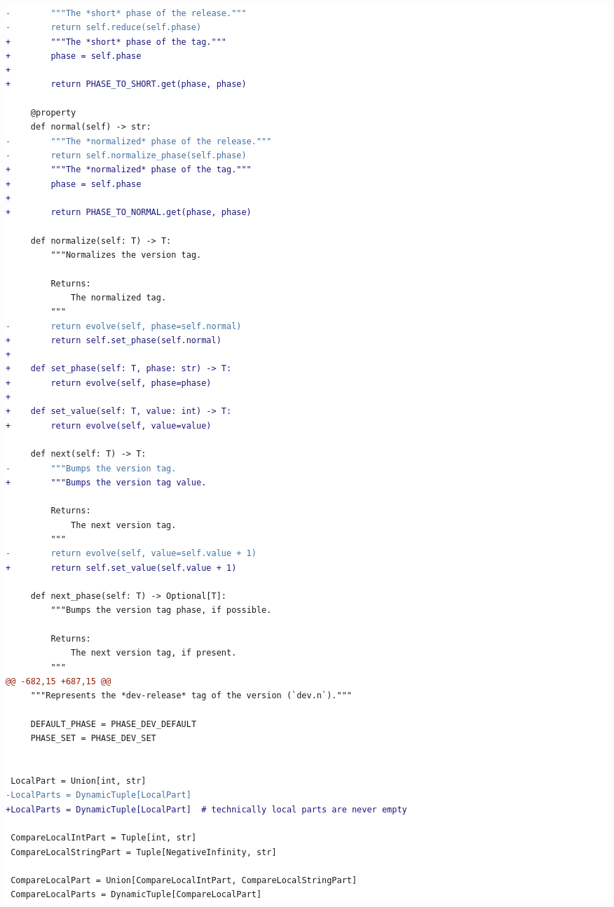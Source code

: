 ```diff
-        """The *short* phase of the release."""
-        return self.reduce(self.phase)
+        """The *short* phase of the tag."""
+        phase = self.phase
+
+        return PHASE_TO_SHORT.get(phase, phase)
 
     @property
     def normal(self) -> str:
-        """The *normalized* phase of the release."""
-        return self.normalize_phase(self.phase)
+        """The *normalized* phase of the tag."""
+        phase = self.phase
+
+        return PHASE_TO_NORMAL.get(phase, phase)
 
     def normalize(self: T) -> T:
         """Normalizes the version tag.
 
         Returns:
             The normalized tag.
         """
-        return evolve(self, phase=self.normal)
+        return self.set_phase(self.normal)
+
+    def set_phase(self: T, phase: str) -> T:
+        return evolve(self, phase=phase)
+
+    def set_value(self: T, value: int) -> T:
+        return evolve(self, value=value)
 
     def next(self: T) -> T:
-        """Bumps the version tag.
+        """Bumps the version tag value.
 
         Returns:
             The next version tag.
         """
-        return evolve(self, value=self.value + 1)
+        return self.set_value(self.value + 1)
 
     def next_phase(self: T) -> Optional[T]:
         """Bumps the version tag phase, if possible.
 
         Returns:
             The next version tag, if present.
         """
@@ -682,15 +687,15 @@
     """Represents the *dev-release* tag of the version (`dev.n`)."""
 
     DEFAULT_PHASE = PHASE_DEV_DEFAULT
     PHASE_SET = PHASE_DEV_SET
 
 
 LocalPart = Union[int, str]
-LocalParts = DynamicTuple[LocalPart]
+LocalParts = DynamicTuple[LocalPart]  # technically local parts are never empty
 
 CompareLocalIntPart = Tuple[int, str]
 CompareLocalStringPart = Tuple[NegativeInfinity, str]
 
 CompareLocalPart = Union[CompareLocalIntPart, CompareLocalStringPart]
 CompareLocalParts = DynamicTuple[CompareLocalPart]
```

 [Downloads Badge]: https://img.shields.io/pypi/dm/versions
 [Documentation Badge]: https://github.com/nekitdev/versions/workflows/docs/badge.svg
 [Check Badge]: https://github.com/nekitdev/versions/workflows/check/badge.svg
 [Test Badge]: https://github.com/nekitdev/versions/workflows/test/badge.svg
 [Coverage Badge]: https://codecov.io/gh/nekitdev/versions/branch/main/graph/badge.svg
 [versions.functions.parse_version]: https://nekitdev.github.io/versions/reference/functions#versions.functions.parse_version
 [versions.functions.parse_version_set]: https://nekitdev.github.io/versions/reference/functions#versions.functions.parse_version_set